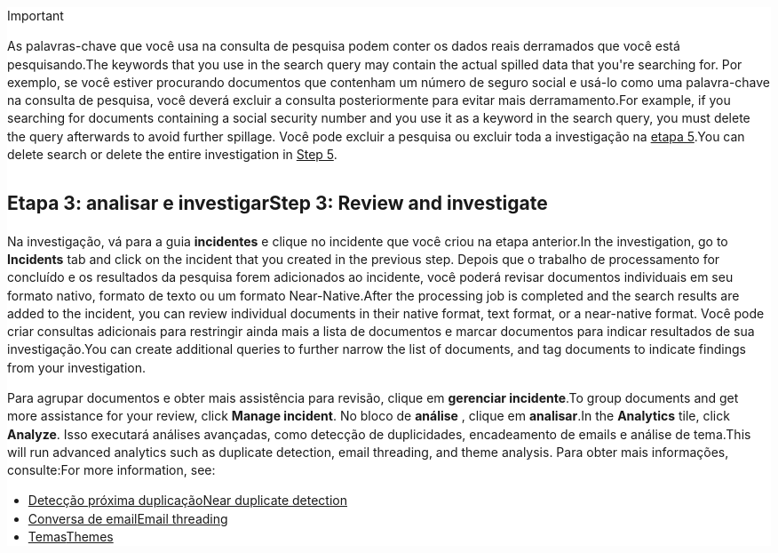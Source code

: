 > [!IMPORTANT]
> <span data-ttu-id="92681-160">As palavras-chave que você usa na consulta de pesquisa podem conter os dados reais derramados que você está pesquisando.</span><span class="sxs-lookup"><span data-stu-id="92681-160">The keywords that you use in the search query may contain the actual spilled data that you're searching for.</span></span> <span data-ttu-id="92681-161">Por exemplo, se você estiver procurando documentos que contenham um número de seguro social e usá-lo como uma palavra-chave na consulta de pesquisa, você deverá excluir a consulta posteriormente para evitar mais derramamento.</span><span class="sxs-lookup"><span data-stu-id="92681-161">For example, if you searching for documents containing a social security number and you use it as a keyword in the search query, you must delete the query afterwards to avoid further spillage.</span></span> <span data-ttu-id="92681-162">Você pode excluir a pesquisa ou excluir toda a investigação na [etapa 5](#step-5-close-or-delete-the-investigation).</span><span class="sxs-lookup"><span data-stu-id="92681-162">You can delete search or delete the entire investigation in [Step 5](#step-5-close-or-delete-the-investigation).</span></span> 

## <a name="step-3-review-and-investigate"></a><span data-ttu-id="92681-163">Etapa 3: analisar e investigar</span><span class="sxs-lookup"><span data-stu-id="92681-163">Step 3: Review and investigate</span></span> 

<span data-ttu-id="92681-164">Na investigação, vá para a guia **incidentes** e clique no incidente que você criou na etapa anterior.</span><span class="sxs-lookup"><span data-stu-id="92681-164">In the investigation, go to **Incidents** tab and click on the incident that you created in the previous step.</span></span> <span data-ttu-id="92681-165">Depois que o trabalho de processamento for concluído e os resultados da pesquisa forem adicionados ao incidente, você poderá revisar documentos individuais em seu formato nativo, formato de texto ou um formato Near-Native.</span><span class="sxs-lookup"><span data-stu-id="92681-165">After the processing job is completed and the search results are added to the incident, you can review individual documents in their native format, text format, or a near-native format.</span></span> <span data-ttu-id="92681-166">Você pode criar consultas adicionais para restringir ainda mais a lista de documentos e marcar documentos para indicar resultados de sua investigação.</span><span class="sxs-lookup"><span data-stu-id="92681-166">You can create additional queries to further narrow the list of documents, and tag documents to indicate findings from your investigation.</span></span>

<span data-ttu-id="92681-167">Para agrupar documentos e obter mais assistência para revisão, clique em **gerenciar incidente**.</span><span class="sxs-lookup"><span data-stu-id="92681-167">To group documents and get more assistance for your review, click **Manage incident**.</span></span> <span data-ttu-id="92681-168">No bloco de **análise** , clique em **analisar**.</span><span class="sxs-lookup"><span data-stu-id="92681-168">In the **Analytics** tile, click **Analyze**.</span></span> <span data-ttu-id="92681-169">Isso executará análises avançadas, como detecção de duplicidades, encadeamento de emails e análise de tema.</span><span class="sxs-lookup"><span data-stu-id="92681-169">This will run advanced analytics such as duplicate detection, email threading, and theme analysis.</span></span> <span data-ttu-id="92681-170">Para obter mais informações, consulte:</span><span class="sxs-lookup"><span data-stu-id="92681-170">For more information, see:</span></span>

- [<span data-ttu-id="92681-171">Detecção próxima duplicação</span><span class="sxs-lookup"><span data-stu-id="92681-171">Near duplicate detection</span></span>](near-duplicates.md)
- [<span data-ttu-id="92681-172">Conversa de email</span><span class="sxs-lookup"><span data-stu-id="92681-172">Email threading</span></span>](email-threading.md)
- [<span data-ttu-id="92681-173">Temas</span><span class="sxs-lookup"><span data-stu-id="92681-173">Themes</span></span>](themes.md)

